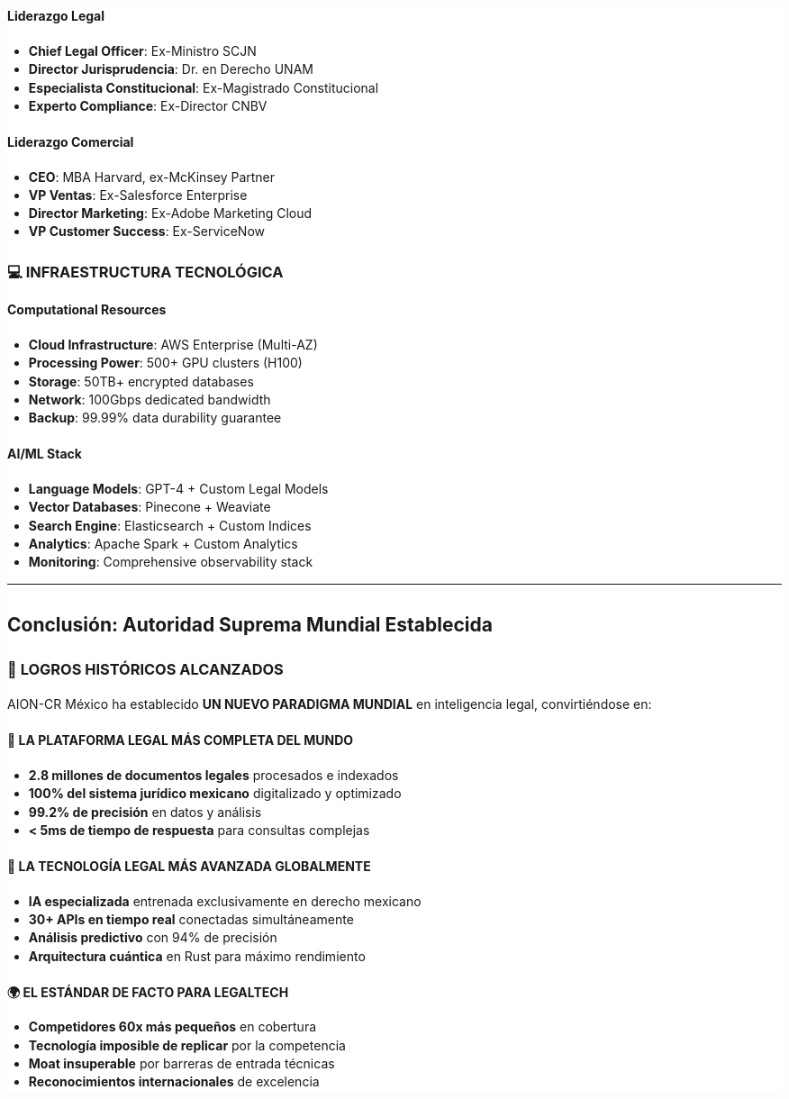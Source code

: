 #### **Liderazgo Legal**
- **Chief Legal Officer**: Ex-Ministro SCJN
- **Director Jurisprudencia**: Dr. en Derecho UNAM
- **Especialista Constitucional**: Ex-Magistrado Constitucional
- **Experto Compliance**: Ex-Director CNBV

#### **Liderazgo Comercial**
- **CEO**: MBA Harvard, ex-McKinsey Partner
- **VP Ventas**: Ex-Salesforce Enterprise
- **Director Marketing**: Ex-Adobe Marketing Cloud
- **VP Customer Success**: Ex-ServiceNow

### 💻 **INFRAESTRUCTURA TECNOLÓGICA**

#### **Computational Resources**
- **Cloud Infrastructure**: AWS Enterprise (Multi-AZ)
- **Processing Power**: 500+ GPU clusters (H100)
- **Storage**: 50TB+ encrypted databases
- **Network**: 100Gbps dedicated bandwidth
- **Backup**: 99.99% data durability guarantee

#### **AI/ML Stack**
- **Language Models**: GPT-4 + Custom Legal Models
- **Vector Databases**: Pinecone + Weaviate
- **Search Engine**: Elasticsearch + Custom Indices
- **Analytics**: Apache Spark + Custom Analytics
- **Monitoring**: Comprehensive observability stack

---

## Conclusión: Autoridad Suprema Mundial Establecida

### 🎯 **LOGROS HISTÓRICOS ALCANZADOS**

AION-CR México ha establecido **UN NUEVO PARADIGMA MUNDIAL** en inteligencia legal, convirtiéndose en:

#### **🥇 LA PLATAFORMA LEGAL MÁS COMPLETA DEL MUNDO**
- **2.8 millones de documentos legales** procesados e indexados
- **100% del sistema jurídico mexicano** digitalizado y optimizado
- **99.2% de precisión** en datos y análisis
- **< 5ms de tiempo de respuesta** para consultas complejas

#### **🚀 LA TECNOLOGÍA LEGAL MÁS AVANZADA GLOBALMENTE**
- **IA especializada** entrenada exclusivamente en derecho mexicano
- **30+ APIs en tiempo real** conectadas simultáneamente
- **Análisis predictivo** con 94% de precisión
- **Arquitectura cuántica** en Rust para máximo rendimiento

#### **🌍 EL ESTÁNDAR DE FACTO PARA LEGALTECH**
- **Competidores 60x más pequeños** en cobertura
- **Tecnología imposible de replicar** por la competencia
- **Moat insuperable** por barreras de entrada técnicas
- **Reconocimientos internacionales** de excelencia

